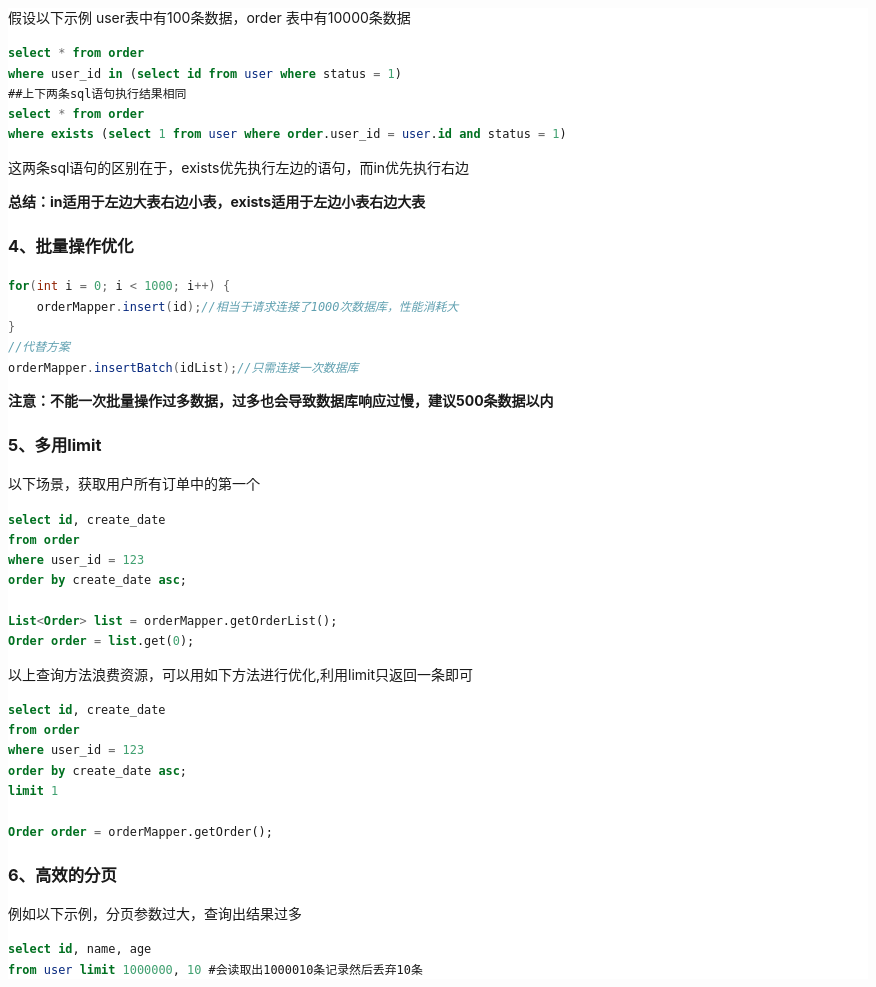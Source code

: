 假设以下示例 user表中有100条数据，order 表中有10000条数据

```sql
select * from order
where user_id in (select id from user where status = 1)
##上下两条sql语句执行结果相同
select * from order
where exists (select 1 from user where order.user_id = user.id and status = 1)
```

这两条sql语句的区别在于，exists优先执行左边的语句，而in优先执行右边

**总结：in适用于左边大表右边小表，exists适用于左边小表右边大表**

### 4、批量操作优化

```java
for(int i = 0; i < 1000; i++) {
    orderMapper.insert(id);//相当于请求连接了1000次数据库，性能消耗大
}
//代替方案
orderMapper.insertBatch(idList);//只需连接一次数据库
```

**注意：不能一次批量操作过多数据，过多也会导致数据库响应过慢，建议500条数据以内**

### 5、多用limit

以下场景，获取用户所有订单中的第一个

```sql
select id, create_date
from order 
where user_id = 123
order by create_date asc;

List<Order> list = orderMapper.getOrderList();
Order order = list.get(0);
```

以上查询方法浪费资源，可以用如下方法进行优化,利用limit只返回一条即可

```sql
select id, create_date
from order 
where user_id = 123
order by create_date asc;
limit 1

Order order = orderMapper.getOrder();
```

### 6、高效的分页

例如以下示例，分页参数过大，查询出结果过多

```sql
select id, name, age
from user limit 1000000, 10 #会读取出1000010条记录然后丢弃10条
```
